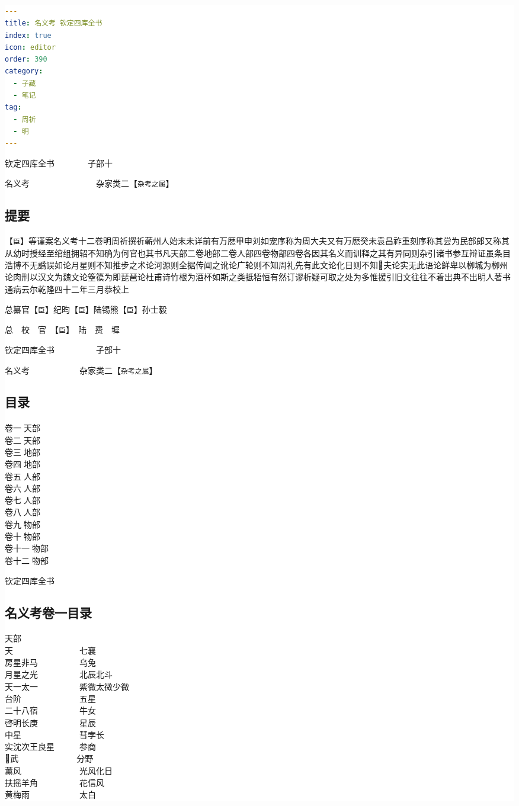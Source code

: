 ```yaml
---
title: 名义考 钦定四库全书
index: true
icon: editor
order: 390
category:
  - 子藏
  - 笔记
tag:
  - 周祈
  - 明
---
```


钦定四库全书　　　　子部十  

名义考　　　　　　　　杂家类二【`杂考之属`】  

## 提要  

【`臣`】等谨案名义考十二卷明周祈撰祈蕲州人始末未详前有万厯甲申刘如宠序称为周大夫又有万厯癸未袁昌祚重刻序称其尝为民部郎又称其从幼时授经至绾组拥轺不知确为何官也其书凡天部二卷地部二卷人部四卷物部四卷各因其名义而训释之其有异同则杂引诸书参互辩证虽条目浩博不无譌误如论月星则不知推步之术论河源则全据传闻之讹论广轮则不知周礼先有此文论化日则不知夫论实无此语论鲜卑以栁城为栁州论肉刑以汉文为魏文论箜篌为即琵琶论杜甫诗竹根为酒杯如斯之类抵牾恒有然订谬析疑可取之处为多惟援引旧文往往不着出典不出明人著书通病云尔乾隆四十二年三月恭校上  

总纂官【`臣`】纪昀【`臣`】陆锡熊【`臣`】孙士毅  

总　校　官　【`臣`】　陆　费　墀  

钦定四库全书　　　　　子部十  

名义考　　　　　　杂家类二【`杂考之属`】  

## 目录

卷一  天部  
卷二  天部  
卷三  地部  
卷四  地部  
卷五  人部  
卷六  人部  
卷七  人部  
卷八  人部  
卷九  物部  
卷十  物部  
卷十一 物部  
卷十二  物部  

钦定四库全书  

## 名义考卷一目录  

天部  
天　　　　　　　　七襄  
房星非马　　　　　乌兔  
月星之光　　　　　北辰北斗  
天一太一　　　　　紫微太微少微  
台阶　　　　　　　五星  
二十八宿　　　　　牛女  
啓明长庚　　　　　星辰  
中星　　　　　　　彗孛长  
实沈次王良星　　　参商  
武　　　　　　　分野  
薰风　　　　　　　光风化日  
扶摇羊角　　　　　花信风  
黄梅雨　　　　　　太白  